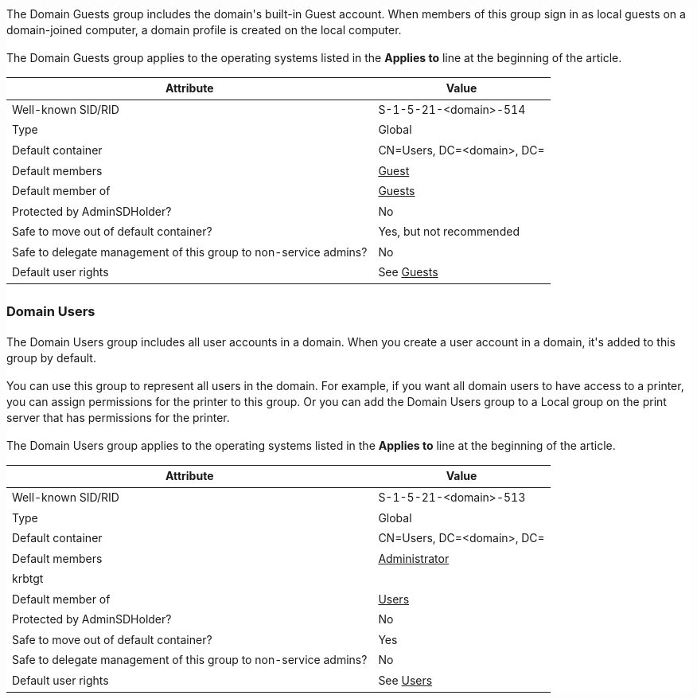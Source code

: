 The Domain Guests group includes the domain's built-in Guest account. When members of this group sign in as local guests on a domain-joined computer, a domain profile is created on the local computer.

The Domain Guests group applies to the operating systems listed in the **Applies to** line at the beginning of the article.

|Attribute|Value|
|--- |--- |
|Well-known SID/RID|S-1-5-21-\<domain>-514|
|Type|Global|
|Default container|CN=Users, DC=\<domain>, DC=|
|Default members|[Guest](understand-default-user-accounts.md#guest-account)|
|Default member of|[Guests](#guests)|
|Protected by AdminSDHolder?|No|
|Safe to move out of default container?|Yes, but not recommended|
|Safe to delegate management of this group to non-service admins?|No|
|Default user rights|See [Guests](#guests)|

### Domain Users

The Domain Users group includes all user accounts in a domain. When you create a user account in a domain, it's added to this group by default.

You can use this group to represent all users in the domain. For example, if you want all domain users to have access to a printer, you can assign permissions for the printer to this group. Or you can add the Domain Users group to a Local group on the print server that has permissions for the printer.

The Domain Users group applies to the operating systems listed in the **Applies to** line at the beginning of the article.

|Attribute|Value|
|--- |--- |
|Well-known SID/RID|S-1-5-21-\<domain>-513|
|Type|Global|
|Default container|CN=Users, DC=\<domain>, DC=|
|Default members|[Administrator](understand-default-user-accounts.md#administrator-account)
krbtgt|
|Default member of|[Users](#users)|
|Protected by AdminSDHolder?|No|
|Safe to move out of default container?|Yes|
|Safe to delegate management of this group to non-service admins?|No|
|Default user rights|See [Users](#users)|
